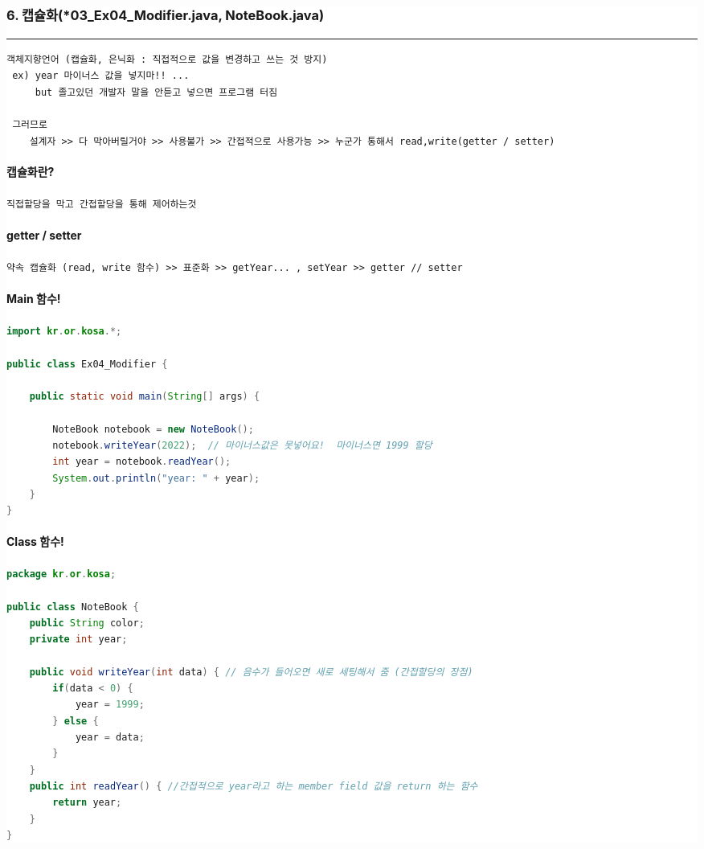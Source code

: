 ### 6. 캡슐화(*03_Ex04_Modifier.java, NoteBook.java)
---
    객체지향언어 (캡슐화, 은닉화 : 직접적으로 값을 변경하고 쓰는 것 방지)
	 ex) year 마이너스 값을 넣지마!! ...
	 	 but 졸고있던 개발자 말을 안듣고 넣으면 프로그램 터짐
	 	 
	 그러므로 
	 	설계자 >> 다 막아버릴거야 >> 사용불가 >> 간접적으로 사용가능 >> 누군가 통해서 read,write(getter / setter)

#### 캡슐화란?
    직접할당을 막고 간접할당을 통해 제어하는것

#### getter / setter
    약속 캡슐화 (read, write 함수) >> 표준화 >> getYear... , setYear >> getter // setter

    
#### Main 함수!
```java
import kr.or.kosa.*;

public class Ex04_Modifier {

	public static void main(String[] args) {

		NoteBook notebook = new NoteBook();
		notebook.writeYear(2022);  // 마이너스값은 못넣어요!  마이너스면 1999 할당
		int year = notebook.readYear();
		System.out.println("year: " + year);
	}
}
```
#### Class 함수!
```java
package kr.or.kosa;

public class NoteBook {
	public String color;
	private int year;
	
	public void writeYear(int data) { // 음수가 들어오면 새로 세팅해서 줌 (간접할당의 장점)
		if(data < 0) {
			year = 1999;
		} else {
			year = data;
		}
	}
	public int readYear() { //간접적으로 year라고 하는 member field 값을 return 하는 함수
		return year;
	}
}

```
